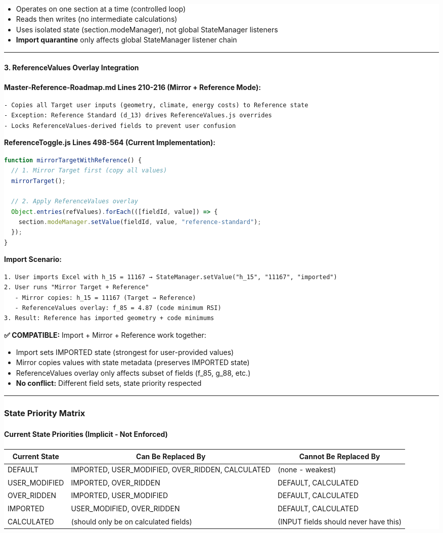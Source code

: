 - Operates on one section at a time (controlled loop)
- Reads then writes (no intermediate calculations)
- Uses isolated state (section.modeManager), not global StateManager listeners
- **Import quarantine** only affects global StateManager listener chain

---

#### 3. ReferenceValues Overlay Integration

**Master-Reference-Roadmap.md Lines 210-216 (Mirror + Reference Mode):**

```
- Copies all Target user inputs (geometry, climate, energy costs) to Reference state
- Exception: Reference Standard (d_13) drives ReferenceValues.js overrides
- Locks ReferenceValues-derived fields to prevent user confusion
```

**ReferenceToggle.js Lines 498-564 (Current Implementation):**

```javascript
function mirrorTargetWithReference() {
  // 1. Mirror Target first (copy all values)
  mirrorTarget();

  // 2. Apply ReferenceValues overlay
  Object.entries(refValues).forEach(([fieldId, value]) => {
    section.modeManager.setValue(fieldId, value, "reference-standard");
  });
}
```

**Import Scenario:**

```
1. User imports Excel with h_15 = 11167 → StateManager.setValue("h_15", "11167", "imported")
2. User runs "Mirror Target + Reference"
   - Mirror copies: h_15 = 11167 (Target → Reference)
   - ReferenceValues overlay: f_85 = 4.87 (code minimum RSI)
3. Result: Reference has imported geometry + code minimums
```

**✅ COMPATIBLE:** Import + Mirror + Reference work together:

- Import sets IMPORTED state (strongest for user-provided values)
- Mirror copies values with state metadata (preserves IMPORTED state)
- ReferenceValues overlay only affects subset of fields (f_85, g_88, etc.)
- **No conflict:** Different field sets, state priority respected

---

### State Priority Matrix

#### Current State Priorities (Implicit - Not Enforced)

| Current State | Can Be Replaced By                               | Cannot Be Replaced By                 |
| ------------- | ------------------------------------------------ | ------------------------------------- |
| DEFAULT       | IMPORTED, USER_MODIFIED, OVER_RIDDEN, CALCULATED | (none - weakest)                      |
| USER_MODIFIED | IMPORTED, OVER_RIDDEN                            | DEFAULT, CALCULATED                   |
| OVER_RIDDEN   | IMPORTED, USER_MODIFIED                          | DEFAULT, CALCULATED                   |
| IMPORTED      | USER_MODIFIED, OVER_RIDDEN                       | DEFAULT, CALCULATED                   |
| CALCULATED    | (should only be on calculated fields)            | (INPUT fields should never have this) |
